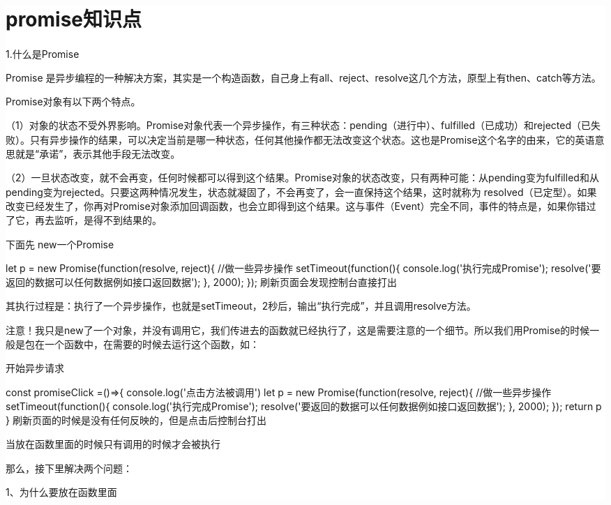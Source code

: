 ---
---

# promise知识点

1.什么是Promise

Promise 是异步编程的一种解决方案，其实是一个构造函数，自己身上有all、reject、resolve这几个方法，原型上有then、catch等方法。

Promise对象有以下两个特点。

（1）对象的状态不受外界影响。Promise对象代表一个异步操作，有三种状态：pending（进行中）、fulfilled（已成功）和rejected（已失败）。只有异步操作的结果，可以决定当前是哪一种状态，任何其他操作都无法改变这个状态。这也是Promise这个名字的由来，它的英语意思就是“承诺”，表示其他手段无法改变。

（2）一旦状态改变，就不会再变，任何时候都可以得到这个结果。Promise对象的状态改变，只有两种可能：从pending变为fulfilled和从pending变为rejected。只要这两种情况发生，状态就凝固了，不会再变了，会一直保持这个结果，这时就称为 resolved（已定型）。如果改变已经发生了，你再对Promise对象添加回调函数，也会立即得到这个结果。这与事件（Event）完全不同，事件的特点是，如果你错过了它，再去监听，是得不到结果的。

下面先 new一个Promise

let p = new Promise(function(resolve, reject){
		//做一些异步操作
		setTimeout(function(){
			console.log('执行完成Promise');
			resolve('要返回的数据可以任何数据例如接口返回数据');
		}, 2000);
	});
刷新页面会发现控制台直接打出



其执行过程是：执行了一个异步操作，也就是setTimeout，2秒后，输出“执行完成”，并且调用resolve方法。

注意！我只是new了一个对象，并没有调用它，我们传进去的函数就已经执行了，这是需要注意的一个细节。所以我们用Promise的时候一般是包在一个函数中，在需要的时候去运行这个函数，如：

<div onClick={promiseClick}>开始异步请求</div>

const promiseClick =()=>{
	 console.log('点击方法被调用')
	 let p = new Promise(function(resolve, reject){
		//做一些异步操作
		setTimeout(function(){
				console.log('执行完成Promise');
				resolve('要返回的数据可以任何数据例如接口返回数据');
			}, 2000);
		});
        return p
	}
刷新页面的时候是没有任何反映的，但是点击后控制台打出



当放在函数里面的时候只有调用的时候才会被执行

那么，接下里解决两个问题：

1、为什么要放在函数里面
